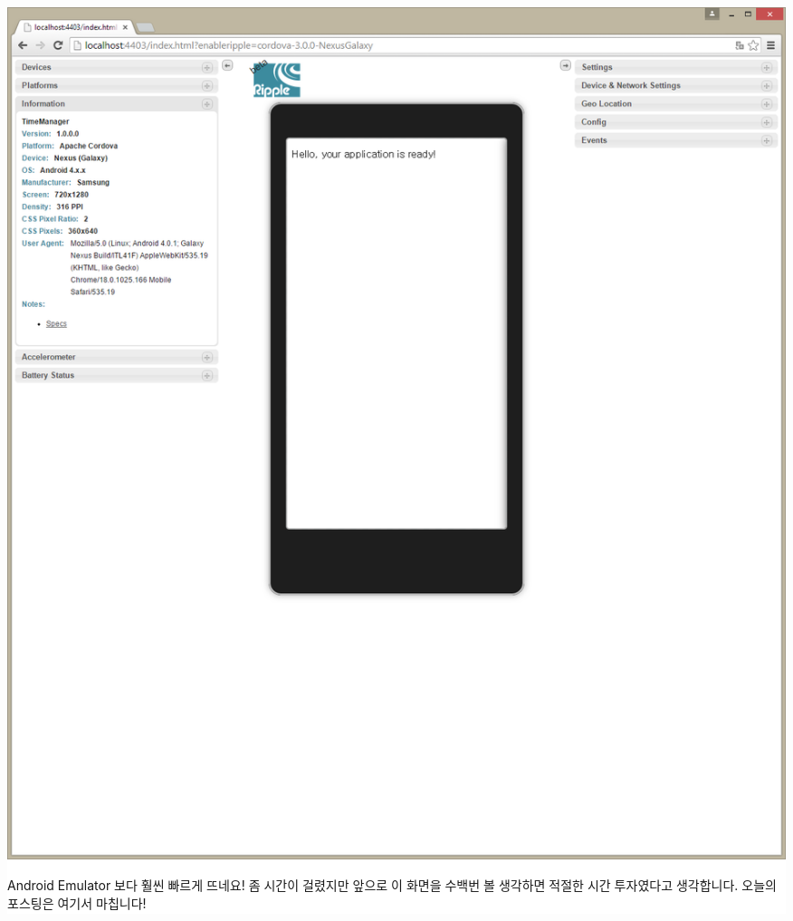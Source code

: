 ![Cordova Project 실행 화면](/assets/images/cordova/cordova_execute_2.png)

Android Emulator 보다 훨씬 빠르게 뜨네요!
좀 시간이 걸렸지만 앞으로 이 화면을 수백번 볼 생각하면 적절한 시간 투자였다고 생각합니다.
오늘의 포스팅은 여기서 마칩니다!
